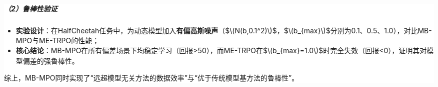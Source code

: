 ##### （2）鲁棒性验证
- **实验设计**：在HalfCheetah任务中，为动态模型加入**有偏高斯噪声**（$`\(N(b,0.1^2)\)`$，$`\(b_{max}\)`$分别为0.1、0.5、1.0），对比MB-MPO与ME-TRPO的性能；
- **核心结论**：MB-MPO在所有偏差场景下均稳定学习（回报>50），而ME-TRPO在$`\(b_{max}=1.0\)`$时完全失效（回报<0），证明其对模型偏差的强鲁棒性。

综上，MB-MPO同时实现了“远超模型无关方法的数据效率”与“优于传统模型基方法的鲁棒性”。
```